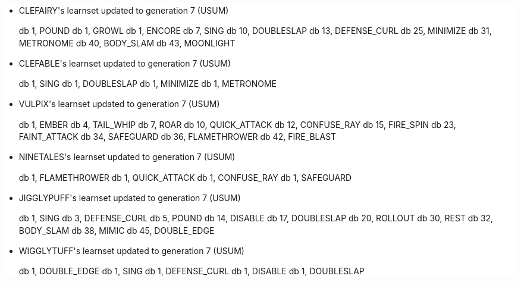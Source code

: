 - CLEFAIRY's learnset updated to generation 7 (USUM)

	db 1, POUND
	db 1, GROWL
	db 1, ENCORE
	db 7, SING
	db 10, DOUBLESLAP
	db 13, DEFENSE_CURL
	db 25, MINIMIZE
	db 31, METRONOME
	db 40, BODY_SLAM
	db 43, MOONLIGHT

- CLEFABLE's learnset updated to generation 7 (USUM)

	db 1, SING
	db 1, DOUBLESLAP
	db 1, MINIMIZE
	db 1, METRONOME

- VULPIX's learnset updated to generation 7 (USUM)

	db 1, EMBER
	db 4, TAIL_WHIP
	db 7, ROAR
	db 10, QUICK_ATTACK
	db 12, CONFUSE_RAY
	db 15, FIRE_SPIN
	db 23, FAINT_ATTACK
	db 34, SAFEGUARD
	db 36, FLAMETHROWER
	db 42, FIRE_BLAST

- NINETALES's learnset updated to generation 7 (USUM)

	db 1, FLAMETHROWER
	db 1, QUICK_ATTACK
	db 1, CONFUSE_RAY
	db 1, SAFEGUARD

- JIGGLYPUFF's learnset updated to generation 7 (USUM)

	db 1, SING
	db 3, DEFENSE_CURL
	db 5, POUND
	db 14, DISABLE
	db 17, DOUBLESLAP
	db 20, ROLLOUT
	db 30, REST
	db 32, BODY_SLAM
	db 38, MIMIC
	db 45, DOUBLE_EDGE

- WIGGLYTUFF's learnset updated to generation 7 (USUM)

	db 1, DOUBLE_EDGE
	db 1, SING
	db 1, DEFENSE_CURL
	db 1, DISABLE
	db 1, DOUBLESLAP

